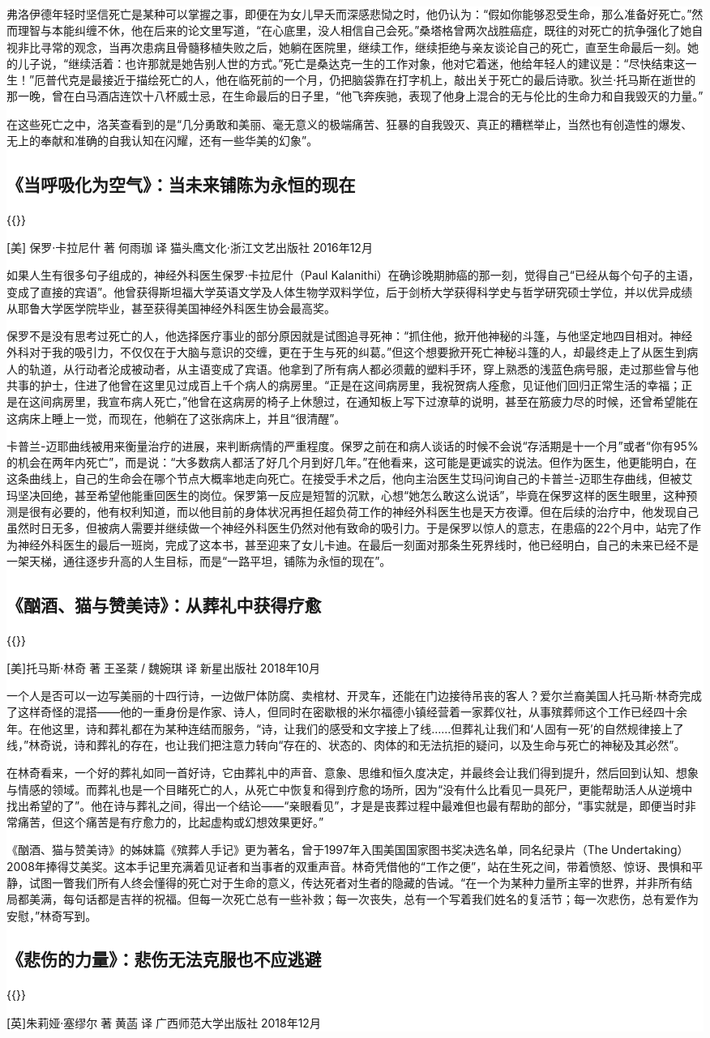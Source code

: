 弗洛伊德年轻时坚信死亡是某种可以掌握之事，即便在为女儿早夭而深感悲恸之时，他仍认为：“假如你能够忍受生命，那么准备好死亡。”然而理智与本能纠缠不休，他在后来的论文里写道，“在心底里，没人相信自己会死。”桑塔格曾两次战胜癌症，既往的对死亡的抗争强化了她自视非比寻常的观念，当再次患病且骨髓移植失败之后，她躺在医院里，继续工作，继续拒绝与亲友谈论自己的死亡，直至生命最后一刻。她的儿子说，“继续活着：也许那就是她告别人世的方式。”死亡是桑达克一生的工作对象，他对它着迷，他给年轻人的建议是：“尽快结束这一生！”厄普代克是最接近于描绘死亡的人，他在临死前的一个月，仍把脑袋靠在打字机上，敲出关于死亡的最后诗歌。狄兰·托马斯在逝世的那一晚，曾在白马酒店连饮十八杯威士忌，在生命最后的日子里，“他飞奔疾驰，表现了他身上混合的无与伦比的生命力和自我毁灭的力量。”

在这些死亡之中，洛芙查看到的是“几分勇敢和美丽、毫无意义的极端痛苦、狂暴的自我毁灭、真正的糟糕举止，当然也有创造性的爆发、无上的奉献和准确的自我认知在闪耀，还有一些华美的幻象”。


## 《当呼吸化为空气》：当未来铺陈为永恒的现在

{{<img src="http://ian2.oss-cn-hangzhou.aliyuncs.com/2018-11-30-022441.jpg" alt="">}}

[美] 保罗·卡拉尼什 著 何雨珈 译
猫头鹰文化·浙江文艺出版社 2016年12月

如果人生有很多句子组成的，神经外科医生保罗·卡拉尼什（Paul Kalanithi）在确诊晚期肺癌的那一刻，觉得自己“已经从每个句子的主语，变成了直接的宾语”。他曾获得斯坦福大学英语文学及人体生物学双料学位，后于剑桥大学获得科学史与哲学研究硕士学位，并以优异成绩从耶鲁大学医学院毕业，甚至获得美国神经外科医生协会最高奖。

保罗不是没有思考过死亡的人，他选择医疗事业的部分原因就是试图追寻死神：“抓住他，掀开他神秘的斗篷，与他坚定地四目相对。神经外科对于我的吸引力，不仅仅在于大脑与意识的交缠，更在于生与死的纠葛。”但这个想要掀开死亡神秘斗篷的人，却最终走上了从医生到病人的轨道，从行动者沦成被动者，从主语变成了宾语。他拿到了所有病人都必须戴的塑料手环，穿上熟悉的浅蓝色病号服，走过那些曾与他共事的护士，住进了他曾在这里见过成百上千个病人的病房里。“正是在这间病房里，我祝贺病人痊愈，见证他们回归正常生活的幸福；正是在这间病房里，我宣布病人死亡，”他曾在这病房的椅子上休憩过，在通知板上写下过潦草的说明，甚至在筋疲力尽的时候，还曾希望能在这病床上睡上一觉，而现在，他躺在了这张病床上，并且“很清醒”。

卡普兰-迈耶曲线被用来衡量治疗的进展，来判断病情的严重程度。保罗之前在和病人谈话的时候不会说“存活期是十一个月”或者“你有95%的机会在两年内死亡”，而是说：“大多数病人都活了好几个月到好几年。”在他看来，这可能是更诚实的说法。但作为医生，他更能明白，在这条曲线上，自己的生命会在哪个节点大概率地走向死亡。在接受手术之后，他向主治医生艾玛问询自己的卡普兰-迈耶生存曲线，但被艾玛坚决回绝，甚至希望他能重回医生的岗位。保罗第一反应是短暂的沉默，心想“她怎么敢这么说话”，毕竟在保罗这样的医生眼里，这种预测是很有必要的，他有权利知道，而以他目前的身体状况再担任超负荷工作的神经外科医生也是天方夜谭。但在后续的治疗中，他发现自己虽然时日无多，但被病人需要并继续做一个神经外科医生仍然对他有致命的吸引力。于是保罗以惊人的意志，在患癌的22个月中，站完了作为神经外科医生的最后一班岗，完成了这本书，甚至迎来了女儿卡迪。在最后一刻面对那条生死界线时，他已经明白，自己的未来已经不是一架天梯，通往逐步升高的人生目标，而是“一路平坦，铺陈为永恒的现在”。


## 《酗酒、猫与赞美诗》：从葬礼中获得疗愈

{{<img src="http://ian2.oss-cn-hangzhou.aliyuncs.com/2018-11-30-022505.jpg" alt="">}}

[美]托马斯·林奇 著 王圣棻 / 魏婉琪 译
新星出版社 2018年10月

一个人是否可以一边写美丽的十四行诗，一边做尸体防腐、卖棺材、开灵车，还能在门边接待吊丧的客人？爱尔兰裔美国人托马斯·林奇完成了这样奇怪的混搭——他的一重身份是作家、诗人，但同时在密歇根的米尔福德小镇经营着一家葬仪社，从事殡葬师这个工作已经四十余年。在他这里，诗和葬礼都在为某种连结而服务，“诗，让我们的感受和文字接上了线……但葬礼让我们和‘人固有一死’的自然规律接上了线，”林奇说，诗和葬礼的存在，也让我们把注意力转向“存在的、状态的、肉体的和无法抗拒的疑问，以及生命与死亡的神秘及其必然”。

在林奇看来，一个好的葬礼如同一首好诗，它由葬礼中的声音、意象、思维和恒久度决定，并最终会让我们得到提升，然后回到认知、想象与情感的领域。而葬礼也是一个目睹死亡的人，从死亡中恢复和得到疗愈的场所，因为“没有什么比看见一具死尸，更能帮助活人从逆境中找出希望的了”。他在诗与葬礼之间，得出一个结论——“亲眼看见”，才是是丧葬过程中最难但也最有帮助的部分，“事实就是，即便当时非常痛苦，但这个痛苦是有疗愈力的，比起虚构或幻想效果更好。”

《酗酒、猫与赞美诗》的姊妹篇《殡葬人手记》更为著名，曾于1997年入围美国国家图书奖决选名单，同名纪录片（The Undertaking）2008年捧得艾美奖。这本手记里充满着见证者和当事者的双重声音。林奇凭借他的“工作之便”，站在生死之间，带着愤怒、惊讶、畏惧和平静，试图一瞥我们所有人终会懂得的死亡对于生命的意义，传达死者对生者的隐藏的告诫。“在一个为某种力量所主宰的世界，并非所有结局都美满，每句话都是吉祥的祝福。但每一次死亡总有一些补救；每一次丧失，总有一个写着我们姓名的复活节；每一次悲伤，总有爱作为安慰，”林奇写到。


## 《悲伤的力量》：悲伤无法克服也不应逃避

{{<img src="http://ian2.oss-cn-hangzhou.aliyuncs.com/2018-11-30-022540.jpg" alt="">}}

[英]朱莉娅·塞缪尔 著 黄菡 译
广西师范大学出版社 2018年12月
